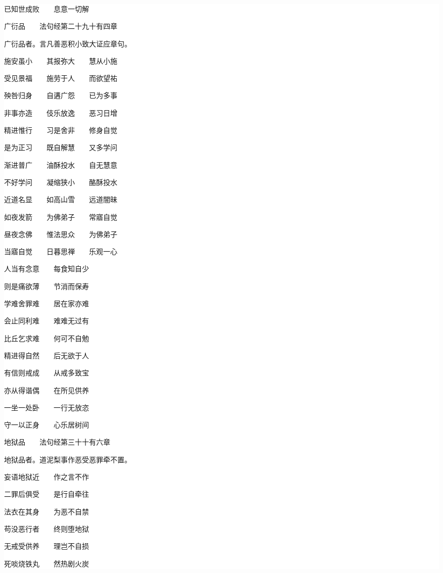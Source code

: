已知世成败　　息意一切解  

广衍品　　法句经第二十九十有四章  

广衍品者。言凡善恶积小致大证应章句。  

施安虽小　　其报弥大　　慧从小施  

受见景福　　施劳于人　　而欲望祐  

殃咎归身　　自遘广怨　　已为多事  

非事亦造　　伎乐放逸　　恶习日增  

精进惟行　　习是舍非　　修身自觉  

是为正习　　既自解慧　　又多学问  

渐进普广　　油酥投水　　自无慧意  

不好学问　　凝缩狭小　　酪酥投水  

近道名显　　如高山雪　　远道闇昧  

如夜发箭　　为佛弟子　　常寤自觉  

昼夜念佛　　惟法思众　　为佛弟子  

当寤自觉　　日暮思禅　　乐观一心  

人当有念意　　每食知自少  

则是痛欲薄　　节消而保寿  

学难舍罪难　　居在家亦难  

会止同利难　　难难无过有  

比丘乞求难　　何可不自勉  

精进得自然　　后无欲于人  

有信则戒成　　从戒多致宝  

亦从得谐偶　　在所见供养  

一坐一处卧　　一行无放恣  

守一以正身　　心乐居树间  

地狱品　　法句经第三十十有六章  

地狱品者。道泥梨事作恶受恶罪牵不置。  

妄语地狱近　　作之言不作  

二罪后俱受　　是行自牵往  

法衣在其身　　为恶不自禁  

苟没恶行者　　终则堕地狱  

无戒受供养　　理岂不自损  

死啖烧铁丸　　然热剧火炭  

